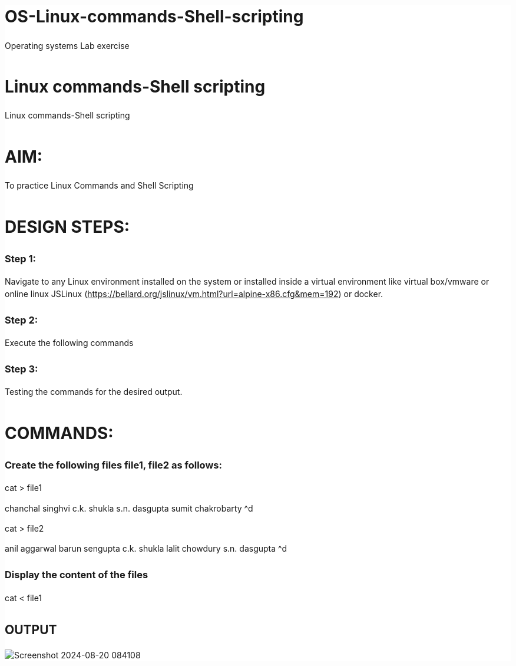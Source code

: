 # OS-Linux-commands-Shell-scripting 
Operating systems Lab exercise
# Linux commands-Shell scripting
Linux commands-Shell scripting

# AIM:
To practice Linux Commands and Shell Scripting

# DESIGN STEPS:

### Step 1:

Navigate to any Linux environment installed on the system or installed inside a virtual environment like virtual box/vmware or online linux JSLinux (https://bellard.org/jslinux/vm.html?url=alpine-x86.cfg&mem=192) or docker.

### Step 2:

Execute the following commands

### Step 3:

Testing the commands for the desired output. 

# COMMANDS:
### Create the following files file1, file2 as follows:
cat > file1

chanchal singhvi
c.k. shukla
s.n. dasgupta
sumit chakrobarty
^d

cat > file2

anil aggarwal
barun sengupta
c.k. shukla
lalit chowdury
s.n. dasgupta
^d

### Display the content of the files
cat < file1
## OUTPUT
![Screenshot 2024-08-20 084108](https://github.com/user-attachments/assets/b73cf7c2-325c-4978-9c88-baad063ce74e)
